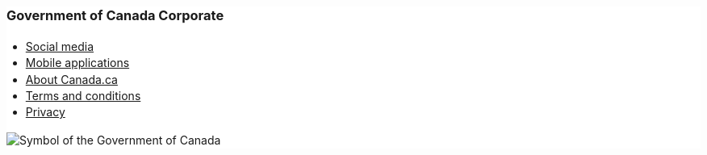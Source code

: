 
### Government of Canada Corporate

* [Social media](https://www.canada.ca/en/social.html)
* [Mobile applications](https://www.canada.ca/en/mobile.html)
* [About Canada.ca](https://www.canada.ca/en/government/about.html)
* [Terms and conditions](/en/transparency/terms.html)
* [Privacy](/en/transparency/privacy.html)

![Symbol of the Government of Canada](/etc/designs/canada/wet-boew/assets/wmms-blk.svg)













